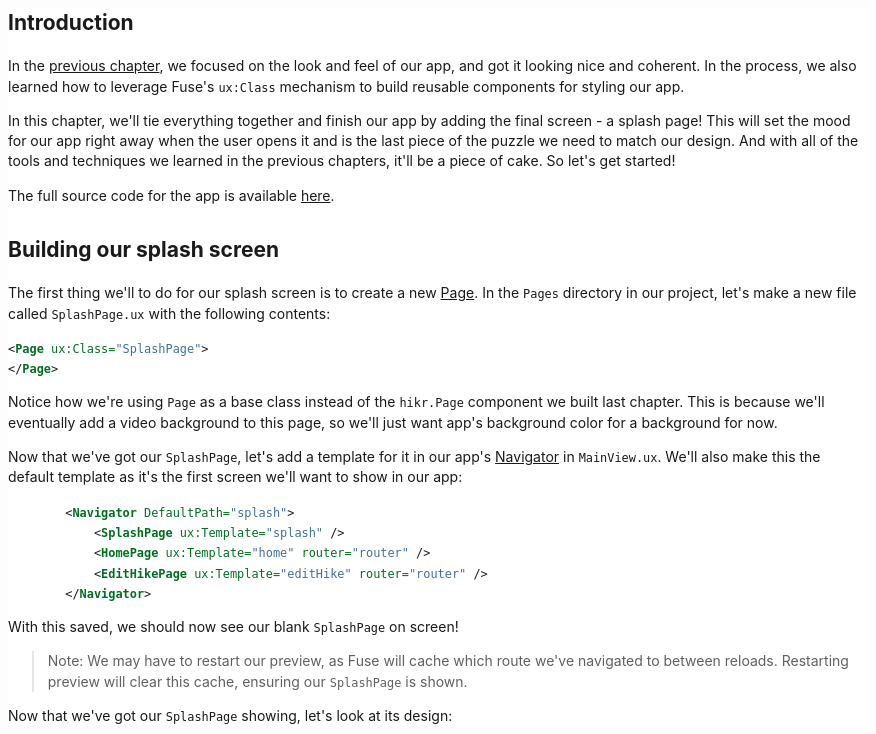 ## Introduction

In the [previous chapter](look-and-feel.md), we focused on the look and feel of our app, and got it looking nice and coherent. In the process, we also learned how to leverage Fuse's `ux:Class` mechanism to build reusable components for styling our app.

In this chapter, we'll tie everything together and finish our app by adding the final screen - a splash page! This will set the mood for our app right away when the user opens it and is the last piece of the puzzle we need to match our design. And with all of the tools and techniques we learned in the previous chapters, it'll be a piece of cake. So let's get started!

The full source code for the app is available [here](https://github.com/fusetools/hikr).

## Building our splash screen

The first thing we'll to do for our splash screen is to create a new [Page](api:fuse/controls/page). In the `Pages` directory in our project, let's make a new file called `SplashPage.ux` with the following contents:

```xml
<Page ux:Class="SplashPage">
</Page>
```

Notice how we're using `Page` as a base class instead of the `hikr.Page` component we built last chapter. This is because we'll eventually add a video background to this page, so we'll just want app's background color for a background for now.

Now that we've got our `SplashPage`, let's add a template for it in our app's [Navigator](api:fuse/controls/navigator) in `MainView.ux`. We'll also make this the default template as it's the first screen we'll want to show in our app:

```xml
		<Navigator DefaultPath="splash">
			<SplashPage ux:Template="splash" />
			<HomePage ux:Template="home" router="router" />
			<EditHikePage ux:Template="editHike" router="router" />
		</Navigator>
```

With this saved, we should now see our blank `SplashPage` on screen!

> Note: We may have to restart our preview, as Fuse will cache which route we've navigated to between reloads. Restarting preview will clear this cache, ensuring our `SplashPage` is shown.

Now that we've got our `SplashPage` showing, let's look at its design:
